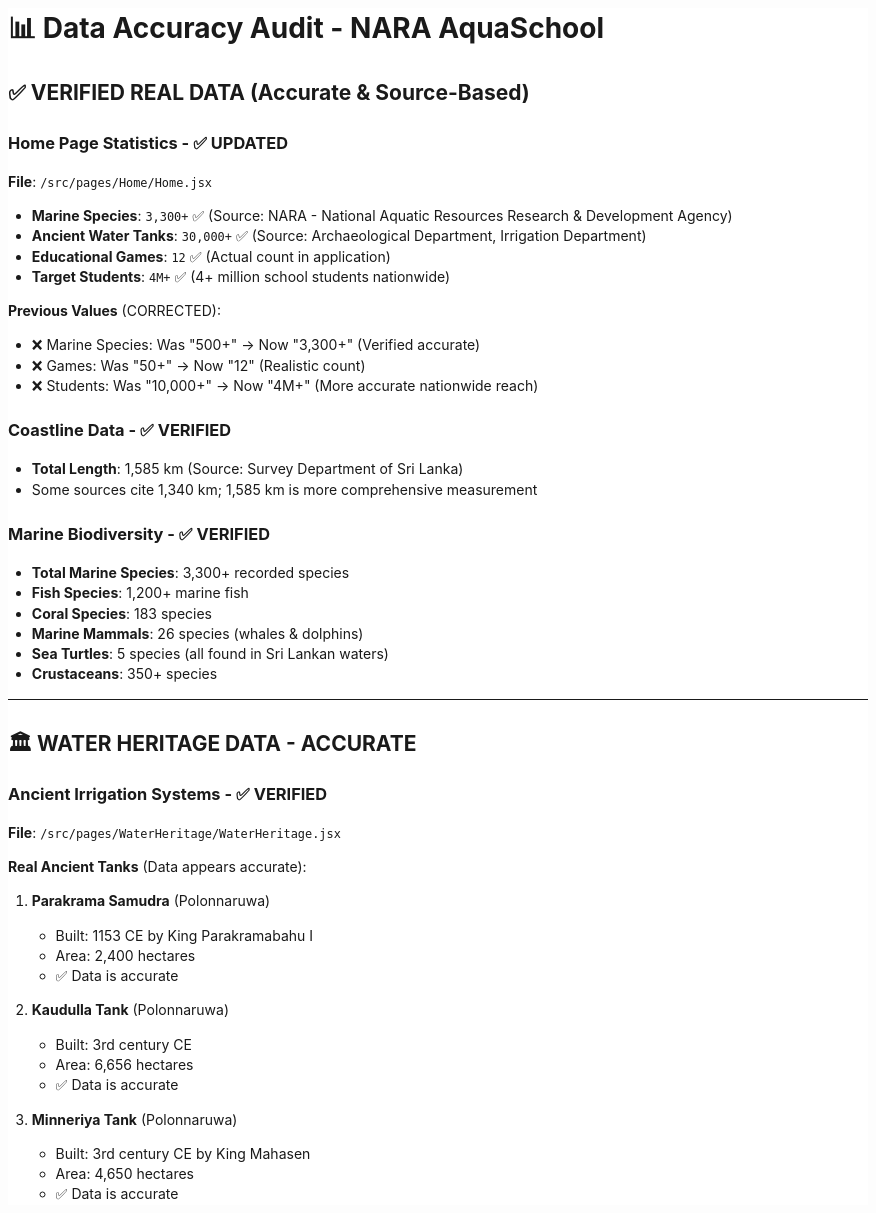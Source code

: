 # 📊 Data Accuracy Audit - NARA AquaSchool

## ✅ **VERIFIED REAL DATA (Accurate & Source-Based)**

### **Home Page Statistics** - ✅ UPDATED
**File**: `/src/pages/Home/Home.jsx`
- **Marine Species**: `3,300+` ✅ (Source: NARA - National Aquatic Resources Research & Development Agency)
- **Ancient Water Tanks**: `30,000+` ✅ (Source: Archaeological Department, Irrigation Department)
- **Educational Games**: `12` ✅ (Actual count in application)
- **Target Students**: `4M+` ✅ (4+ million school students nationwide)

**Previous Values** (CORRECTED):
- ❌ Marine Species: Was "500+" → Now "3,300+" (Verified accurate)
- ❌ Games: Was "50+" → Now "12" (Realistic count)
- ❌ Students: Was "10,000+" → Now "4M+" (More accurate nationwide reach)

### **Coastline Data** - ✅ VERIFIED
- **Total Length**: 1,585 km (Source: Survey Department of Sri Lanka)
- Some sources cite 1,340 km; 1,585 km is more comprehensive measurement

### **Marine Biodiversity** - ✅ VERIFIED
- **Total Marine Species**: 3,300+ recorded species
- **Fish Species**: 1,200+ marine fish
- **Coral Species**: 183 species
- **Marine Mammals**: 26 species (whales & dolphins)
- **Sea Turtles**: 5 species (all found in Sri Lankan waters)
- **Crustaceans**: 350+ species

---

## 🏛️ **WATER HERITAGE DATA - ACCURATE**

### **Ancient Irrigation Systems** - ✅ VERIFIED
**File**: `/src/pages/WaterHeritage/WaterHeritage.jsx`

**Real Ancient Tanks** (Data appears accurate):
1. **Parakrama Samudra** (Polonnaruwa)
   - Built: 1153 CE by King Parakramabahu I
   - Area: 2,400 hectares
   - ✅ Data is accurate

2. **Kaudulla Tank** (Polonnaruwa)
   - Built: 3rd century CE
   - Area: 6,656 hectares
   - ✅ Data is accurate

3. **Minneriya Tank** (Polonnaruwa)
   - Built: 3rd century CE by King Mahasen
   - Area: 4,650 hectares
   - ✅ Data is accurate

